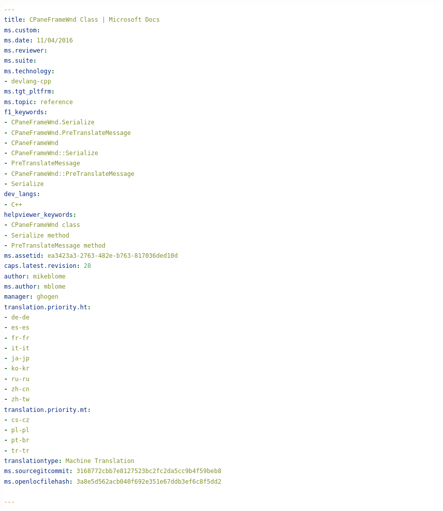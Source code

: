 ```yaml
---
title: CPaneFrameWnd Class | Microsoft Docs
ms.custom: 
ms.date: 11/04/2016
ms.reviewer: 
ms.suite: 
ms.technology:
- devlang-cpp
ms.tgt_pltfrm: 
ms.topic: reference
f1_keywords:
- CPaneFrameWnd.Serialize
- CPaneFrameWnd.PreTranslateMessage
- CPaneFrameWnd
- CPaneFrameWnd::Serialize
- PreTranslateMessage
- CPaneFrameWnd::PreTranslateMessage
- Serialize
dev_langs:
- C++
helpviewer_keywords:
- CPaneFrameWnd class
- Serialize method
- PreTranslateMessage method
ms.assetid: ea3423a3-2763-482e-b763-817036ded10d
caps.latest.revision: 28
author: mikeblome
ms.author: mblome
manager: ghogen
translation.priority.ht:
- de-de
- es-es
- fr-fr
- it-it
- ja-jp
- ko-kr
- ru-ru
- zh-cn
- zh-tw
translation.priority.mt:
- cs-cz
- pl-pl
- pt-br
- tr-tr
translationtype: Machine Translation
ms.sourcegitcommit: 3168772cbb7e8127523bc2fc2da5cc9b4f59beb8
ms.openlocfilehash: 3a8e5d562acb040f692e351e67ddb3ef6c8f5dd2

---
```
